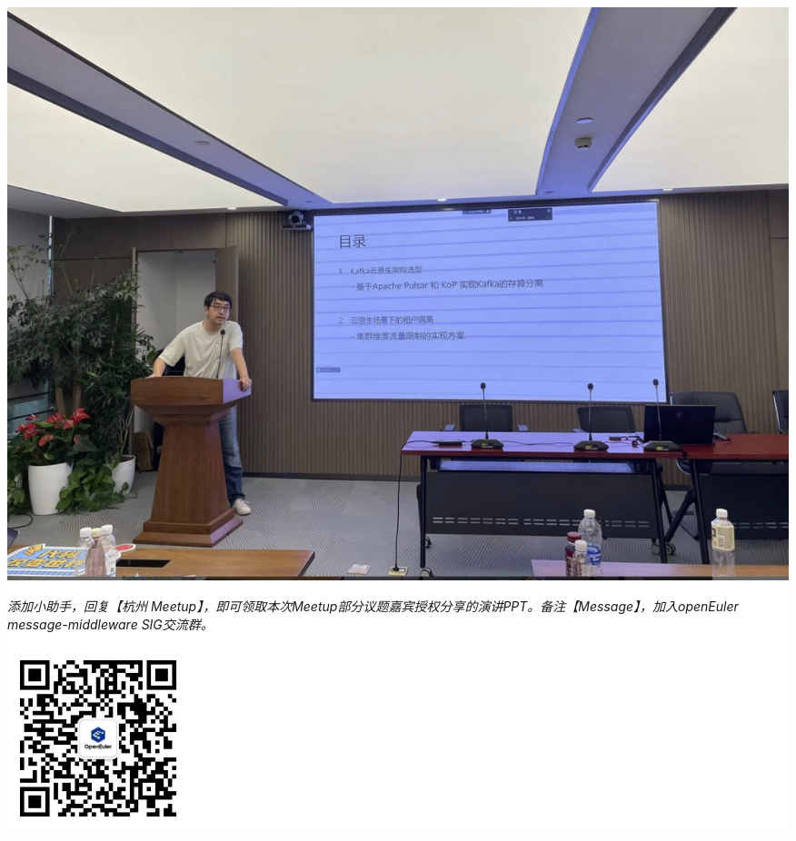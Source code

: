 <img src="./media/image7.png" width="1000" >

*添加小助手，回复【杭州 Meetup】，即可领取本次Meetup部分议题嘉宾授权分享的演讲PPT。备注【Message】，加入openEuler message-middleware SIG交流群。*

<img src="./media/image8.jpeg" width="200" >
